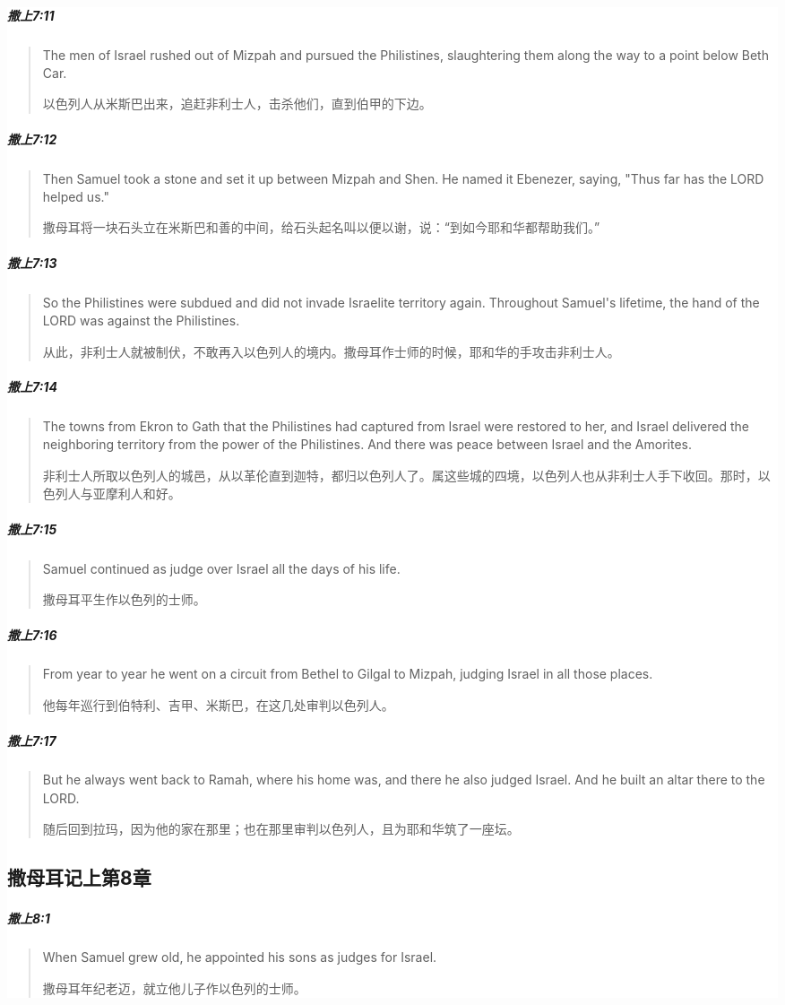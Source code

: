 
##### 撒上7:11
> The men of Israel rushed out of Mizpah and pursued the Philistines, slaughtering them along the way to a point below Beth Car.
>
> 以色列人从米斯巴出来，追赶非利士人，击杀他们，直到伯甲的下边。


##### 撒上7:12
> Then Samuel took a stone and set it up between Mizpah and Shen. He named it Ebenezer, saying, "Thus far has the LORD helped us."
>
> 撒母耳将一块石头立在米斯巴和善的中间，给石头起名叫以便以谢，说：“到如今耶和华都帮助我们。”


##### 撒上7:13
> So the Philistines were subdued and did not invade Israelite territory again. Throughout Samuel's lifetime, the hand of the LORD was against the Philistines.
>
> 从此，非利士人就被制伏，不敢再入以色列人的境内。撒母耳作士师的时候，耶和华的手攻击非利士人。


##### 撒上7:14
> The towns from Ekron to Gath that the Philistines had captured from Israel were restored to her, and Israel delivered the neighboring territory from the power of the Philistines. And there was peace between Israel and the Amorites.
>
> 非利士人所取以色列人的城邑，从以革伦直到迦特，都归以色列人了。属这些城的四境，以色列人也从非利士人手下收回。那时，以色列人与亚摩利人和好。


##### 撒上7:15
> Samuel continued as judge over Israel all the days of his life.
>
> 撒母耳平生作以色列的士师。


##### 撒上7:16
> From year to year he went on a circuit from Bethel to Gilgal to Mizpah, judging Israel in all those places.
>
> 他每年巡行到伯特利、吉甲、米斯巴，在这几处审判以色列人。


##### 撒上7:17
> But he always went back to Ramah, where his home was, and there he also judged Israel. And he built an altar there to the LORD.
>
> 随后回到拉玛，因为他的家在那里；也在那里审判以色列人，且为耶和华筑了一座坛。


## 撒母耳记上第8章
##### 撒上8:1
> When Samuel grew old, he appointed his sons as judges for Israel.
>
> 撒母耳年纪老迈，就立他儿子作以色列的士师。

